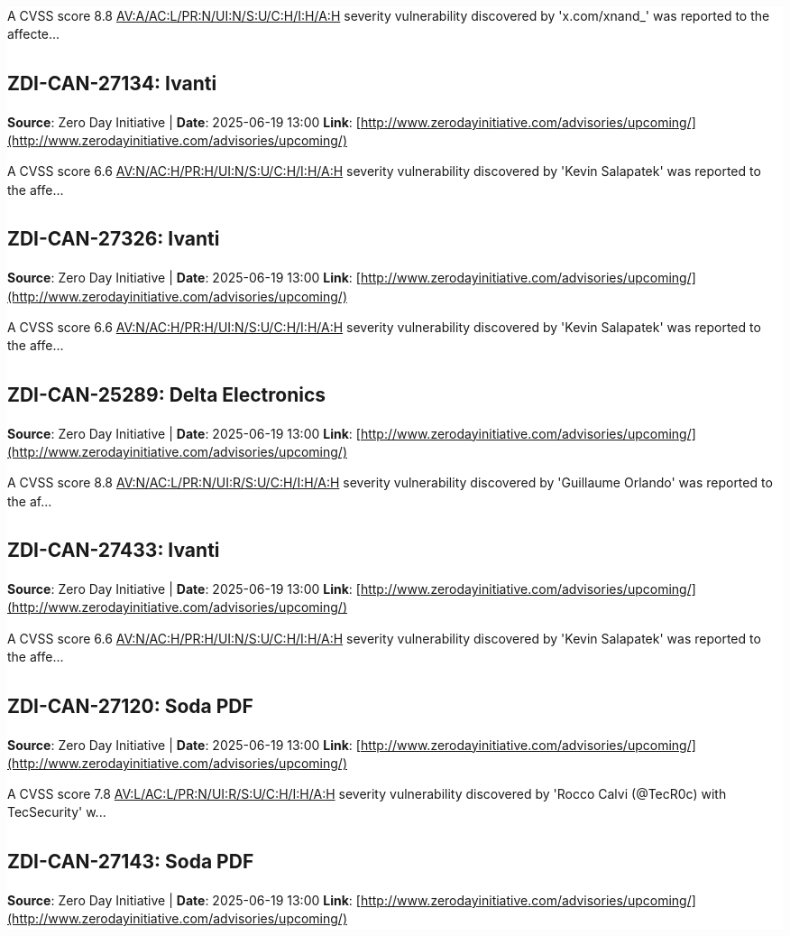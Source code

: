 A CVSS score 8.8 <a href="https://nvd.nist.gov/cvss.cfm?calculator&amp;version=3.0&amp;vector=AV:A/AC:L/PR:N/UI:N/S:U/C:H/I:H/A:H">AV:A/AC:L/PR:N/UI:N/S:U/C:H/I:H/A:H</a> severity vulnerability discovered by 'x.com/xnand_' was reported to the affecte...

## ZDI-CAN-27134: Ivanti
**Source**: Zero Day Initiative  |  **Date**: 2025-06-19 13:00
**Link**: [http://www.zerodayinitiative.com/advisories/upcoming/](http://www.zerodayinitiative.com/advisories/upcoming/)

A CVSS score 6.6 <a href="https://nvd.nist.gov/cvss.cfm?calculator&amp;version=3.0&amp;vector=AV:N/AC:H/PR:H/UI:N/S:U/C:H/I:H/A:H">AV:N/AC:H/PR:H/UI:N/S:U/C:H/I:H/A:H</a> severity vulnerability discovered by 'Kevin Salapatek' was reported to the affe...

## ZDI-CAN-27326: Ivanti
**Source**: Zero Day Initiative  |  **Date**: 2025-06-19 13:00
**Link**: [http://www.zerodayinitiative.com/advisories/upcoming/](http://www.zerodayinitiative.com/advisories/upcoming/)

A CVSS score 6.6 <a href="https://nvd.nist.gov/cvss.cfm?calculator&amp;version=3.0&amp;vector=AV:N/AC:H/PR:H/UI:N/S:U/C:H/I:H/A:H">AV:N/AC:H/PR:H/UI:N/S:U/C:H/I:H/A:H</a> severity vulnerability discovered by 'Kevin Salapatek' was reported to the affe...

## ZDI-CAN-25289: Delta Electronics
**Source**: Zero Day Initiative  |  **Date**: 2025-06-19 13:00
**Link**: [http://www.zerodayinitiative.com/advisories/upcoming/](http://www.zerodayinitiative.com/advisories/upcoming/)

A CVSS score 8.8 <a href="https://nvd.nist.gov/cvss.cfm?calculator&amp;version=3.0&amp;vector=AV:N/AC:L/PR:N/UI:R/S:U/C:H/I:H/A:H">AV:N/AC:L/PR:N/UI:R/S:U/C:H/I:H/A:H</a> severity vulnerability discovered by 'Guillaume Orlando' was reported to the af...

## ZDI-CAN-27433: Ivanti
**Source**: Zero Day Initiative  |  **Date**: 2025-06-19 13:00
**Link**: [http://www.zerodayinitiative.com/advisories/upcoming/](http://www.zerodayinitiative.com/advisories/upcoming/)

A CVSS score 6.6 <a href="https://nvd.nist.gov/cvss.cfm?calculator&amp;version=3.0&amp;vector=AV:N/AC:H/PR:H/UI:N/S:U/C:H/I:H/A:H">AV:N/AC:H/PR:H/UI:N/S:U/C:H/I:H/A:H</a> severity vulnerability discovered by 'Kevin Salapatek' was reported to the affe...

## ZDI-CAN-27120: Soda PDF
**Source**: Zero Day Initiative  |  **Date**: 2025-06-19 13:00
**Link**: [http://www.zerodayinitiative.com/advisories/upcoming/](http://www.zerodayinitiative.com/advisories/upcoming/)

A CVSS score 7.8 <a href="https://nvd.nist.gov/cvss.cfm?calculator&amp;version=3.0&amp;vector=AV:L/AC:L/PR:N/UI:R/S:U/C:H/I:H/A:H">AV:L/AC:L/PR:N/UI:R/S:U/C:H/I:H/A:H</a> severity vulnerability discovered by 'Rocco Calvi (@TecR0c) with TecSecurity' w...

## ZDI-CAN-27143: Soda PDF
**Source**: Zero Day Initiative  |  **Date**: 2025-06-19 13:00
**Link**: [http://www.zerodayinitiative.com/advisories/upcoming/](http://www.zerodayinitiative.com/advisories/upcoming/)
